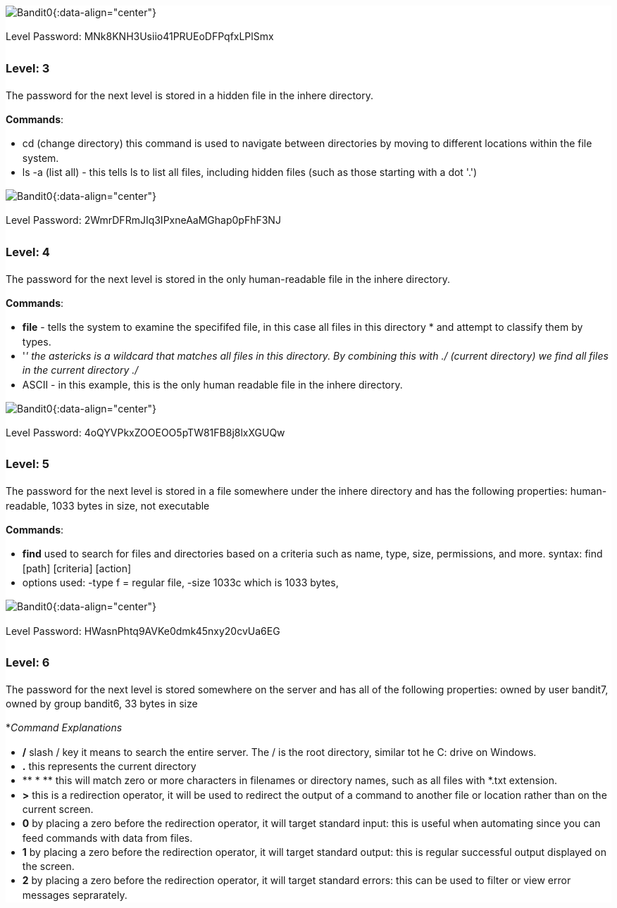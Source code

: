 ![Bandit0](:bandit_2.png){:data-align="center"}

Level Password: MNk8KNH3Usiio41PRUEoDFPqfxLPlSmx

### Level: 3
The password for the next level is stored in a hidden file in the inhere directory.

**Commands**:
- cd (change directory) this command is used to navigate between directories by moving to different locations within the file system.
- ls -a (list all) - this tells ls to list all files, including hidden files (such as those starting with a dot '.') 

![Bandit0](:bandit_3.png){:data-align="center"}
 
Level Password: 2WmrDFRmJIq3IPxneAaMGhap0pFhF3NJ

### Level: 4
The password for the next level is stored in the only human-readable file in the inhere directory. 

**Commands**:
- **file** - tells the system to examine the specififed file, in this case all files in this directory * and attempt to classify them by types.
- '*' the astericks is a wildcard that matches all files in this directory. By combining this with ./ (current directory) we find all files in the current directory ./*
- ASCII - in this example, this is the only human readable file in the inhere directory.  

![Bandit0](:bandit_4.png){:data-align="center"}
 
Level Password: 4oQYVPkxZOOEOO5pTW81FB8j8lxXGUQw

### Level: 5
The password for the next level is stored in a file somewhere under the inhere directory and has the following properties:
human-readable, 1033 bytes in size, not executable

**Commands**:
- **find** used to search for files and directories based on a criteria such as name, type, size, permissions, and more.  syntax: find [path] [criteria] [action]
- options used: -type f = regular file, -size 1033c which is 1033 bytes, 

![Bandit0](:bandit_5.png){:data-align="center"}
 
Level Password: HWasnPhtq9AVKe0dmk45nxy20cvUa6EG

### Level: 6
The password for the next level is stored somewhere on the server and has all of the following properties:
owned by user bandit7, owned by group bandit6, 33 bytes in size

**Command Explanations*
- **/** slash / key it means to search the entire server. The / is the root directory, similar tot he C: drive on Windows.
- **.** this represents the current directory
- ** * ** this will match zero or more characters in filenames or directory names, such as all files with *.txt extension.  
- **>** this is a redirection operator, it will be used to redirect the output of a command to another file or location rather than on the current screen.
- **0** by placing a zero before the redirection operator, it will target standard input: this is useful when automating since you can feed commands with data from files. 
- **1** by placing a zero before the redirection operator, it will target standard output: this is regular successful output displayed on the screen.  
- **2** by placing a zero before the redirection operator, it will target standard errors: this can be used to filter or view error messages seprarately.    
